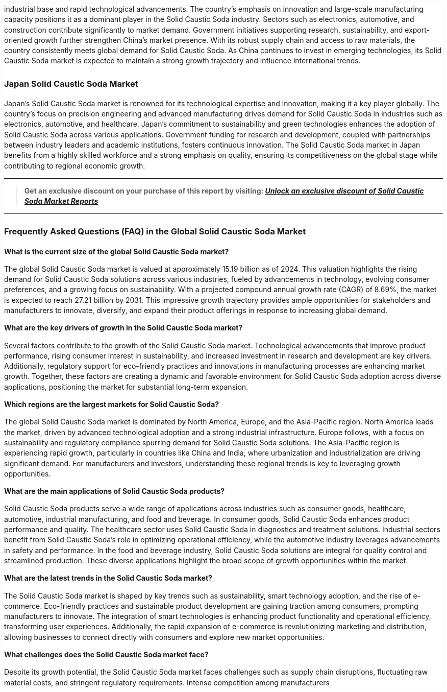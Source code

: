 industrial base and rapid technological advancements. The country&rsquo;s emphasis on innovation and large-scale manufacturing capacity positions it as a dominant player in the Solid Caustic Soda industry. Sectors such as electronics, automotive, and construction contribute significantly to market demand. Government initiatives supporting research, sustainability, and export-oriented growth further strengthen China&rsquo;s market presence. With its robust supply chain and access to raw materials, the country consistently meets global demand for Solid Caustic Soda. As China continues to invest in emerging technologies, its Solid Caustic Soda market is expected to maintain a strong growth trajectory and influence international trends.</p><h3>Japan Solid Caustic Soda Market</h3><p>Japan&rsquo;s Solid Caustic Soda market is renowned for its technological expertise and innovation, making it a key player globally. The country&rsquo;s focus on precision engineering and advanced manufacturing drives demand for Solid Caustic Soda in industries such as electronics, automotive, and healthcare. Japan&rsquo;s commitment to sustainability and green technologies enhances the adoption of Solid Caustic Soda across various applications. Government funding for research and development, coupled with partnerships between industry leaders and academic institutions, fosters continuous innovation. The Solid Caustic Soda market in Japan benefits from a highly skilled workforce and a strong emphasis on quality, ensuring its competitiveness on the global stage while contributing to regional economic growth.</p><hr /><blockquote><p><strong>Get an exclusive discount on your purchase of this report by visiting: <em><a href="://marketresearchpulse.com/ask-for-discount/56141?utm_source=Github&amp;utm_medium=052">Unlock an exclusive discount of Solid Caustic Soda Market Reports</a></em>&nbsp;</strong></p></blockquote><hr /><h3>Frequently Asked Questions (FAQ) in the Global Solid Caustic Soda Market</h3><p><strong>What is the current size of the global Solid Caustic Soda market?</strong></p><p>The global Solid Caustic Soda market is valued at approximately 15.19 billion as of 2024. This valuation highlights the rising demand for Solid Caustic Soda solutions across various industries, fueled by advancements in technology, evolving consumer preferences, and a growing focus on sustainability. With a projected compound annual growth rate (CAGR) of 8.69%, the market is expected to reach 27.21 billion by 2031. This impressive growth trajectory provides ample opportunities for stakeholders and manufacturers to innovate, diversify, and expand their product offerings in response to increasing global demand.</p><p><strong>What are the key drivers of growth in the Solid Caustic Soda market?</strong></p><p>Several factors contribute to the growth of the Solid Caustic Soda market. Technological advancements that improve product performance, rising consumer interest in sustainability, and increased investment in research and development are key drivers. Additionally, regulatory support for eco-friendly practices and innovations in manufacturing processes are enhancing market growth. Together, these factors are creating a dynamic and favorable environment for Solid Caustic Soda adoption across diverse applications, positioning the market for substantial long-term expansion.</p><p><strong>Which regions are the largest markets for Solid Caustic Soda?</strong></p><p>The global Solid Caustic Soda market is dominated by North America, Europe, and the Asia-Pacific region. North America leads the market, driven by advanced technological adoption and a strong industrial infrastructure. Europe follows, with a focus on sustainability and regulatory compliance spurring demand for Solid Caustic Soda solutions. The Asia-Pacific region is experiencing rapid growth, particularly in countries like China and India, where urbanization and industrialization are driving significant demand. For manufacturers and investors, understanding these regional trends is key to leveraging growth opportunities.</p><p><strong>What are the main applications of Solid Caustic Soda products?</strong></p><p>Solid Caustic Soda products serve a wide range of applications across industries such as consumer goods, healthcare, automotive, industrial manufacturing, and food and beverage. In consumer goods, Solid Caustic Soda enhances product performance and quality. The healthcare sector uses Solid Caustic Soda in diagnostics and treatment solutions. Industrial sectors benefit from Solid Caustic Soda&rsquo;s role in optimizing operational efficiency, while the automotive industry leverages advancements in safety and performance. In the food and beverage industry, Solid Caustic Soda solutions are integral for quality control and streamlined production. These diverse applications highlight the broad scope of growth opportunities within the market.</p><p><strong>What are the latest trends in the Solid Caustic Soda market?</strong></p><p>The Solid Caustic Soda market is shaped by key trends such as sustainability, smart technology adoption, and the rise of e-commerce. Eco-friendly practices and sustainable product development are gaining traction among consumers, prompting manufacturers to innovate. The integration of smart technologies is enhancing product functionality and operational efficiency, transforming user experiences. Additionally, the rapid expansion of e-commerce is revolutionizing marketing and distribution, allowing businesses to connect directly with consumers and explore new market opportunities.</p><p><strong>What challenges does the Solid Caustic Soda market face?</strong></p><p>Despite its growth potential, the Solid Caustic Soda market faces challenges such as supply chain disruptions, fluctuating raw material costs, and stringent regulatory requirements. Intense competition among manufacturers